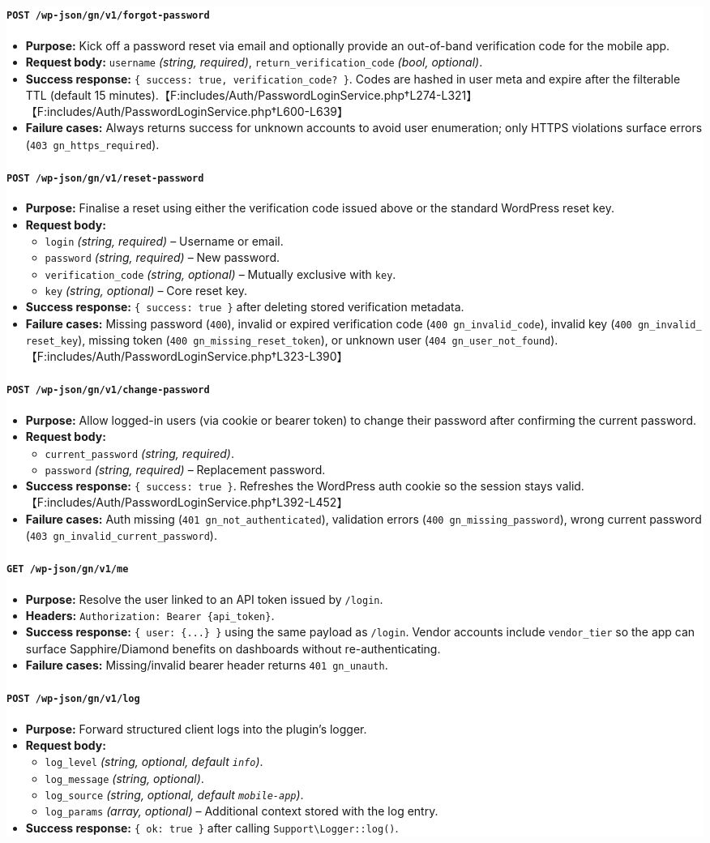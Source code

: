 #### `POST /wp-json/gn/v1/forgot-password`

* **Purpose:** Kick off a password reset via email and optionally provide an out-of-band verification code for the mobile app.
* **Request body:** `username` *(string, required)*, `return_verification_code` *(bool, optional)*.
* **Success response:** `{ success: true, verification_code? }`. Codes are hashed in user meta and expire after the filterable TTL (default 15 minutes).【F:includes/Auth/PasswordLoginService.php†L274-L321】【F:includes/Auth/PasswordLoginService.php†L600-L639】
* **Failure cases:** Always returns success for unknown accounts to avoid user enumeration; only HTTPS violations surface errors (`403 gn_https_required`).

#### `POST /wp-json/gn/v1/reset-password`

* **Purpose:** Finalise a reset using either the verification code issued above or the standard WordPress reset key.
* **Request body:**
  * `login` *(string, required)* – Username or email.
  * `password` *(string, required)* – New password.
  * `verification_code` *(string, optional)* – Mutually exclusive with `key`.
  * `key` *(string, optional)* – Core reset key.
* **Success response:** `{ success: true }` after deleting stored verification metadata.
* **Failure cases:** Missing password (`400`), invalid or expired verification code (`400 gn_invalid_code`), invalid key (`400 gn_invalid_reset_key`), missing token (`400 gn_missing_reset_token`), or unknown user (`404 gn_user_not_found`).【F:includes/Auth/PasswordLoginService.php†L323-L390】

#### `POST /wp-json/gn/v1/change-password`

* **Purpose:** Allow logged-in users (via cookie or bearer token) to change their password after confirming the current password.
* **Request body:**
  * `current_password` *(string, required)*.
  * `password` *(string, required)* – Replacement password.
* **Success response:** `{ success: true }`. Refreshes the WordPress auth cookie so the session stays valid.【F:includes/Auth/PasswordLoginService.php†L392-L452】
* **Failure cases:** Auth missing (`401 gn_not_authenticated`), validation errors (`400 gn_missing_password`), wrong current password (`403 gn_invalid_current_password`).

#### `GET /wp-json/gn/v1/me`

* **Purpose:** Resolve the user linked to an API token issued by `/login`.
* **Headers:** `Authorization: Bearer {api_token}`.
* **Success response:** `{ user: {...} }` using the same payload as `/login`. Vendor accounts include `vendor_tier` so the app can surface Sapphire/Diamond benefits on dashboards without re-authenticating.
* **Failure cases:** Missing/invalid bearer header returns `401 gn_unauth`.

#### `POST /wp-json/gn/v1/log`

* **Purpose:** Forward structured client logs into the plugin’s logger.
* **Request body:**
  * `log_level` *(string, optional, default `info`)*.
  * `log_message` *(string, optional)*.
  * `log_source` *(string, optional, default `mobile-app`)*.
  * `log_params` *(array, optional)* – Additional context stored with the log entry.
* **Success response:** `{ ok: true }` after calling `Support\Logger::log()`.
